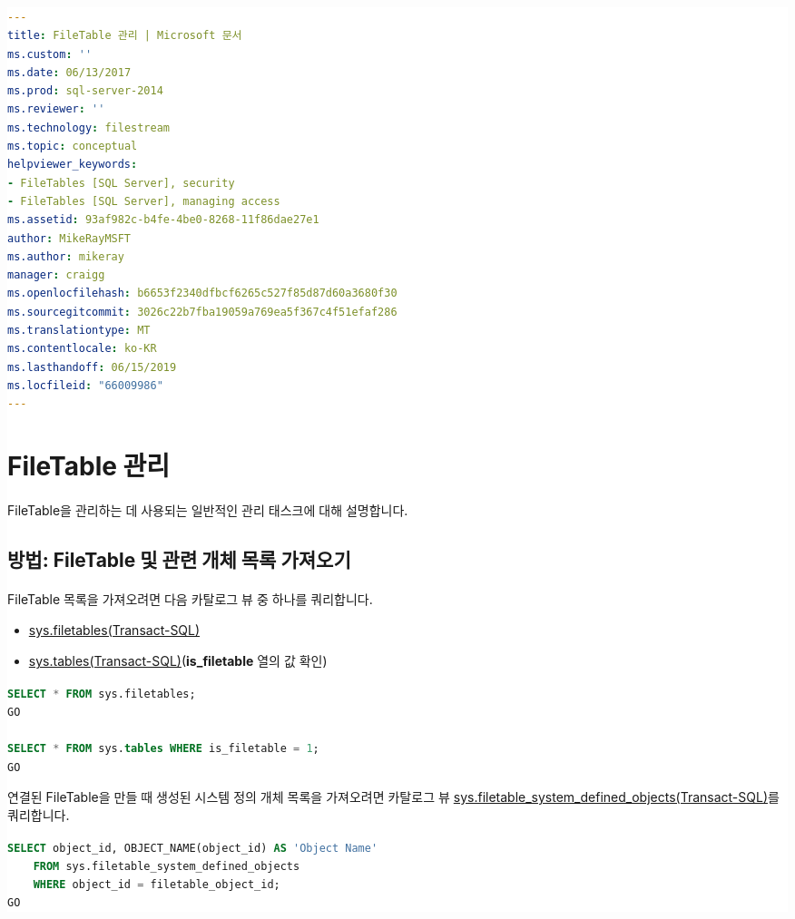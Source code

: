 ```yaml
---
title: FileTable 관리 | Microsoft 문서
ms.custom: ''
ms.date: 06/13/2017
ms.prod: sql-server-2014
ms.reviewer: ''
ms.technology: filestream
ms.topic: conceptual
helpviewer_keywords:
- FileTables [SQL Server], security
- FileTables [SQL Server], managing access
ms.assetid: 93af982c-b4fe-4be0-8268-11f86dae27e1
author: MikeRayMSFT
ms.author: mikeray
manager: craigg
ms.openlocfilehash: b6653f2340dfbcf6265c527f85d87d60a3680f30
ms.sourcegitcommit: 3026c22b7fba19059a769ea5f367c4f51efaf286
ms.translationtype: MT
ms.contentlocale: ko-KR
ms.lasthandoff: 06/15/2019
ms.locfileid: "66009986"
---
```

# <a name="manage-filetables"></a>FileTable 관리
  FileTable을 관리하는 데 사용되는 일반적인 관리 태스크에 대해 설명합니다.  
  
##  <a name="HowToEnumerate"></a> 방법: FileTable 및 관련 개체 목록 가져오기  
 FileTable 목록을 가져오려면 다음 카탈로그 뷰 중 하나를 쿼리합니다.  
  
-   [sys.filetables&#40;Transact-SQL&#41;](/sql/relational-databases/system-catalog-views/sys-filetables-transact-sql)  
  
-   [sys.tables&#40;Transact-SQL&#41;](/sql/relational-databases/system-catalog-views/sys-tables-transact-sql)(**is_filetable** 열의 값 확인)  
  
```sql  
SELECT * FROM sys.filetables;  
GO  
  
SELECT * FROM sys.tables WHERE is_filetable = 1;  
GO  
```  
  
 연결된 FileTable을 만들 때 생성된 시스템 정의 개체 목록을 가져오려면 카탈로그 뷰 [sys.filetable_system_defined_objects&#40;Transact-SQL&#41;](/sql/relational-databases/system-catalog-views/sys-filetable-system-defined-objects-transact-sql)를 쿼리합니다.  
  
```sql  
SELECT object_id, OBJECT_NAME(object_id) AS 'Object Name'  
    FROM sys.filetable_system_defined_objects  
    WHERE object_id = filetable_object_id;  
GO  
```  
  